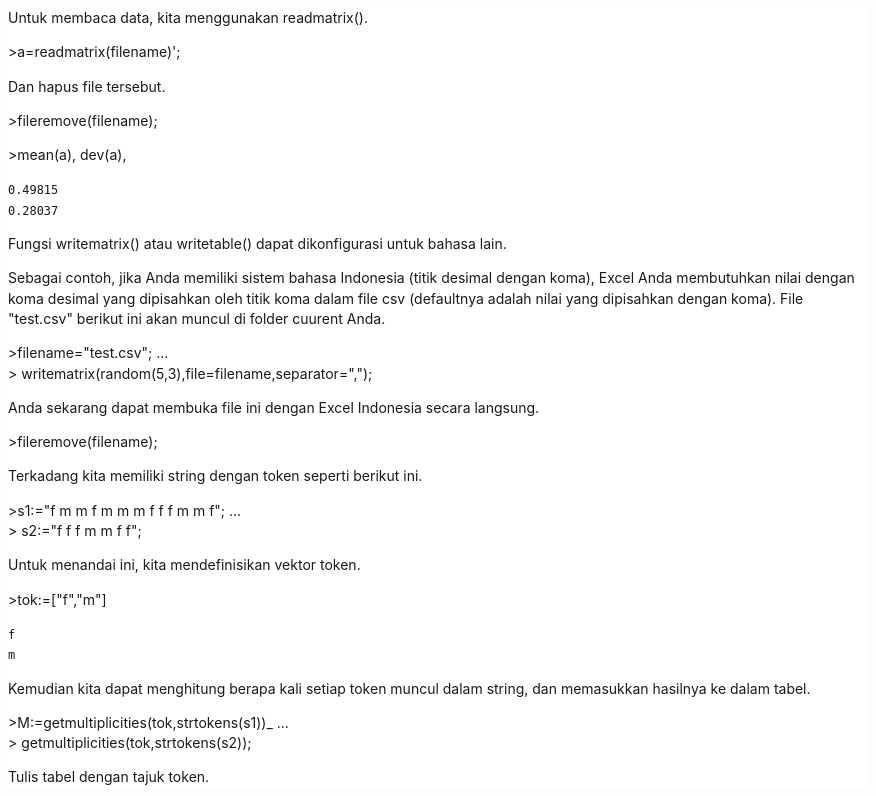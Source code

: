 
Untuk membaca data, kita menggunakan readmatrix().


\>a=readmatrix(filename)';


Dan hapus file tersebut.


\>fileremove(filename);

\>mean(a), dev(a),


    0.49815
    0.28037

Fungsi writematrix() atau writetable() dapat dikonfigurasi untuk
bahasa lain.


Sebagai contoh, jika Anda memiliki sistem bahasa Indonesia (titik
desimal dengan koma), Excel Anda membutuhkan nilai dengan koma desimal
yang dipisahkan oleh titik koma dalam file csv (defaultnya adalah
nilai yang dipisahkan dengan koma). File "test.csv" berikut ini akan
muncul di folder cuurent Anda.


\>filename="test.csv"; ...  
\>   writematrix(random(5,3),file=filename,separator=",");


Anda sekarang dapat membuka file ini dengan Excel Indonesia secara
langsung.


\>fileremove(filename);


Terkadang kita memiliki string dengan token seperti berikut ini.


\>s1:="f m m f m m m f f f m m f";  ...  
\>   s2:="f f f m m f f";


Untuk menandai ini, kita mendefinisikan vektor token.


\>tok:=["f","m"]


    f
    m

Kemudian kita dapat menghitung berapa kali setiap token muncul dalam
string, dan memasukkan hasilnya ke dalam tabel.


\>M:=getmultiplicities(tok,strtokens(s1))\_ ...  
\>     getmultiplicities(tok,strtokens(s2));


Tulis tabel dengan tajuk token.

